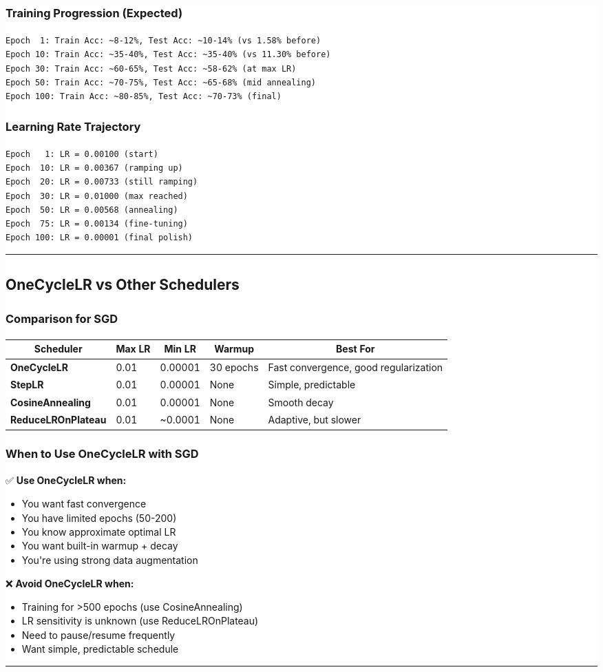 ### Training Progression (Expected)
```
Epoch  1: Train Acc: ~8-12%, Test Acc: ~10-14% (vs 1.58% before)
Epoch 10: Train Acc: ~35-40%, Test Acc: ~35-40% (vs 11.30% before)
Epoch 30: Train Acc: ~60-65%, Test Acc: ~58-62% (at max LR)
Epoch 50: Train Acc: ~70-75%, Test Acc: ~65-68% (mid annealing)
Epoch 100: Train Acc: ~80-85%, Test Acc: ~70-73% (final)
```

### Learning Rate Trajectory
```
Epoch   1: LR = 0.00100 (start)
Epoch  10: LR = 0.00367 (ramping up)
Epoch  20: LR = 0.00733 (still ramping)
Epoch  30: LR = 0.01000 (max reached)
Epoch  50: LR = 0.00568 (annealing)
Epoch  75: LR = 0.00134 (fine-tuning)
Epoch 100: LR = 0.00001 (final polish)
```

---

## OneCycleLR vs Other Schedulers

### Comparison for SGD

| Scheduler | Max LR | Min LR | Warmup | Best For |
|-----------|--------|--------|--------|----------|
| **OneCycleLR** | 0.01 | 0.00001 | 30 epochs | Fast convergence, good regularization |
| **StepLR** | 0.01 | 0.00001 | None | Simple, predictable |
| **CosineAnnealing** | 0.01 | 0.00001 | None | Smooth decay |
| **ReduceLROnPlateau** | 0.01 | ~0.0001 | None | Adaptive, but slower |

### When to Use OneCycleLR with SGD

✅ **Use OneCycleLR when:**
- You want fast convergence
- You have limited epochs (50-200)
- You know approximate optimal LR
- You want built-in warmup + decay
- You're using strong data augmentation

❌ **Avoid OneCycleLR when:**
- Training for >500 epochs (use CosineAnnealing)
- LR sensitivity is unknown (use ReduceLROnPlateau)
- Need to pause/resume frequently
- Want simple, predictable schedule

---
